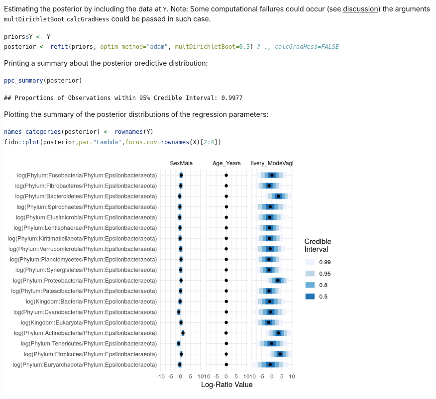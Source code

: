 Estimating the posterior by including the data at `Y`.
Note: Some computational failures could occur (see [discussion](https://github-wiki-see.page/m/jsilve24/fido/wiki/Frequently-Asked-Questions))
the arguments `multDirichletBoot` `calcGradHess` could be passed in such case.


```r
priors$Y <- Y 
posterior <- refit(priors, optim_method="adam", multDirichletBoot=0.5) # ,, calcGradHess=FALSE
```

Printing a summary about the posterior predictive distribution:


```r
ppc_summary(posterior)
```

```
## Proportions of Observations within 95% Credible Interval: 0.9977
```
Plotting the summary of the posterior distributions of the regression parameters:


```r
names_categories(posterior) <- rownames(Y)
fido::plot(posterior,par="Lambda",focus.cov=rownames(X)[2:4])
```

<img src="30_differential_abundance_files/figure-html/unnamed-chunk-22-1.png" width="672" />
